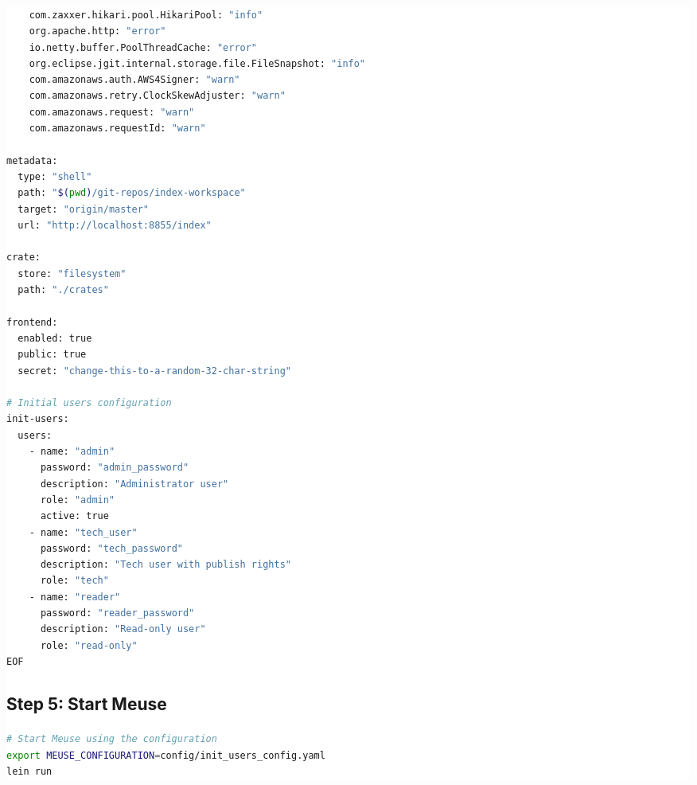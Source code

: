 ```bash
    com.zaxxer.hikari.pool.HikariPool: "info"
    org.apache.http: "error"
    io.netty.buffer.PoolThreadCache: "error"
    org.eclipse.jgit.internal.storage.file.FileSnapshot: "info"
    com.amazonaws.auth.AWS4Signer: "warn"
    com.amazonaws.retry.ClockSkewAdjuster: "warn"
    com.amazonaws.request: "warn"
    com.amazonaws.requestId: "warn"

metadata:
  type: "shell"
  path: "$(pwd)/git-repos/index-workspace"
  target: "origin/master"
  url: "http://localhost:8855/index"

crate:
  store: "filesystem"
  path: "./crates"

frontend:
  enabled: true
  public: true
  secret: "change-this-to-a-random-32-char-string"

# Initial users configuration
init-users:
  users:
    - name: "admin"
      password: "admin_password"
      description: "Administrator user"
      role: "admin"
      active: true
    - name: "tech_user"
      password: "tech_password"
      description: "Tech user with publish rights"
      role: "tech"
    - name: "reader"
      password: "reader_password"
      description: "Read-only user"
      role: "read-only"
EOF
```

## Step 5: Start Meuse

```bash
# Start Meuse using the configuration
export MEUSE_CONFIGURATION=config/init_users_config.yaml
lein run
```
